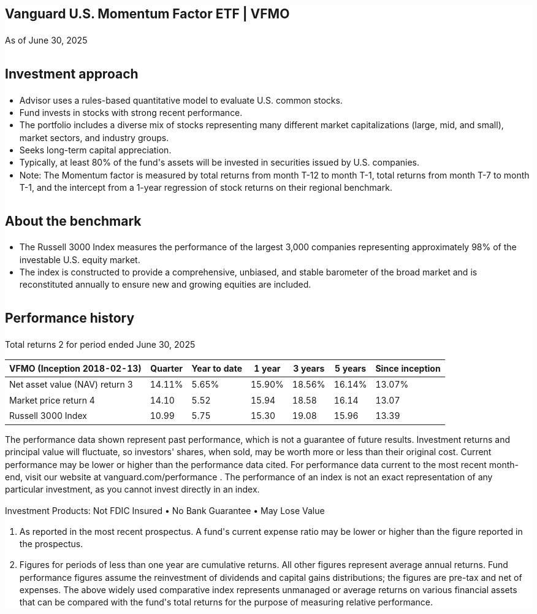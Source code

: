 ## Vanguard U.S. Momentum Factor ETF    |  VFMO

As of June 30, 2025

## Investment approach

- Advisor uses a rules-based quantitative model to evaluate U.S. common stocks.
- Fund invests in stocks with strong recent performance.
- The portfolio includes a diverse mix of stocks representing many different market capitalizations  (large, mid, and small), market sectors, and industry groups.
- Seeks long-term capital appreciation.
- Typically, at least 80% of the fund's assets will be invested in securities issued by U.S. companies.
- Note: The Momentum factor is measured by total returns from month T-12 to month T-1, total returns from month T-7 to month T-1, and the intercept from a 1-year regression of stock returns on their regional benchmark.

## About the benchmark

- The Russell 3000 Index measures the performance of the largest 3,000 companies representing approximately 98% of the investable U.S. equity market.
- The index is constructed to provide a comprehensive, unbiased, and stable barometer of the broad market and is reconstituted annually to ensure new and growing equities are included.

## Performance history

Total returns   2  for period ended June 30, 2025

| VFMO (Inception 2018-02-13)    | Quarter   | Year to date   | 1 year   | 3 years   | 5 years   | Since inception   |
|--------------------------------|-----------|----------------|----------|-----------|-----------|-------------------|
| Net asset value (NAV) return 3 | 14.11%    | 5.65%          | 15.90%   | 18.56%    | 16.14%    | 13.07%            |
| Market price return 4          | 14.10     | 5.52           | 15.94    | 18.58     | 16.14     | 13.07             |
| Russell 3000 Index             | 10.99     | 5.75           | 15.30    | 19.08     | 15.96     | 13.39             |

The performance data shown represent past performance, which is not a guarantee of future results. Investment returns and principal value will fluctuate, so investors' shares, when sold, may be worth more or less than their original cost. Current performance may be lower or higher than the performance data cited. For performance data current to the most recent month-end, visit our website at vanguard.com/performance  . The performance of an index is not an exact representation of any particular investment, as you cannot invest directly in an index.

Investment Products: Not FDIC Insured • No Bank Guarantee • May Lose Value

1. As reported in the most recent prospectus. A fund's current expense ratio may be lower or higher than the figure reported in the prospectus.

2.   Figures for periods of less than one year are cumulative returns. All other figures represent average annual returns. Fund performance figures assume the reinvestment of dividends and capital gains distributions; the figures are pre-tax and net of expenses. The above widely used comparative index represents unmanaged or average returns on various financial assets that can be compared with the fund's total returns for the purpose of measuring relative performance.
